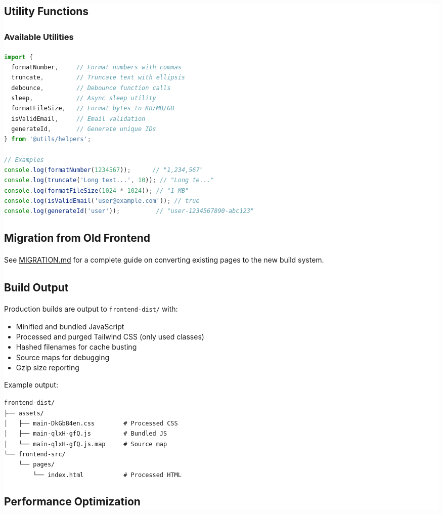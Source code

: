 ## Utility Functions

### Available Utilities

```typescript
import {
  formatNumber,     // Format numbers with commas
  truncate,         // Truncate text with ellipsis
  debounce,         // Debounce function calls
  sleep,            // Async sleep utility
  formatFileSize,   // Format bytes to KB/MB/GB
  isValidEmail,     // Email validation
  generateId,       // Generate unique IDs
} from '@utils/helpers';

// Examples
console.log(formatNumber(1234567));      // "1,234,567"
console.log(truncate('Long text...', 10)); // "Long te..."
console.log(formatFileSize(1024 * 1024)); // "1 MB"
console.log(isValidEmail('user@example.com')); // true
console.log(generateId('user'));          // "user-1234567890-abc123"
```

## Migration from Old Frontend

See [MIGRATION.md](../docs/MIGRATION.md) for a complete guide on converting existing pages to the new build system.

## Build Output

Production builds are output to `frontend-dist/` with:

- Minified and bundled JavaScript
- Processed and purged Tailwind CSS (only used classes)
- Hashed filenames for cache busting
- Source maps for debugging
- Gzip size reporting

Example output:
```
frontend-dist/
├── assets/
│   ├── main-DkGb84en.css        # Processed CSS
│   ├── main-qlxH-gfQ.js         # Bundled JS
│   └── main-qlxH-gfQ.js.map     # Source map
└── frontend-src/
    └── pages/
        └── index.html           # Processed HTML
```

## Performance Optimization

